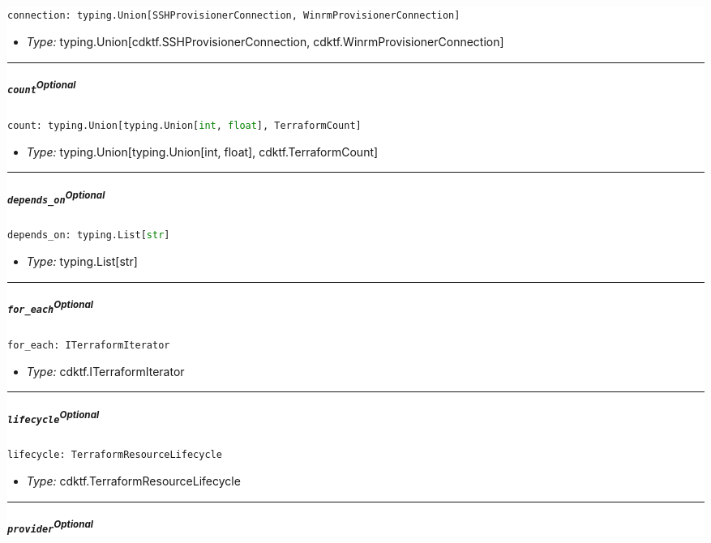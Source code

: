 ```python
connection: typing.Union[SSHProvisionerConnection, WinrmProvisionerConnection]
```

- *Type:* typing.Union[cdktf.SSHProvisionerConnection, cdktf.WinrmProvisionerConnection]

---

##### `count`<sup>Optional</sup> <a name="count" id="rhizo-co-terraform-provider-oci.datascienceModelArtifactExport.DatascienceModelArtifactExport.property.count"></a>

```python
count: typing.Union[typing.Union[int, float], TerraformCount]
```

- *Type:* typing.Union[typing.Union[int, float], cdktf.TerraformCount]

---

##### `depends_on`<sup>Optional</sup> <a name="depends_on" id="rhizo-co-terraform-provider-oci.datascienceModelArtifactExport.DatascienceModelArtifactExport.property.dependsOn"></a>

```python
depends_on: typing.List[str]
```

- *Type:* typing.List[str]

---

##### `for_each`<sup>Optional</sup> <a name="for_each" id="rhizo-co-terraform-provider-oci.datascienceModelArtifactExport.DatascienceModelArtifactExport.property.forEach"></a>

```python
for_each: ITerraformIterator
```

- *Type:* cdktf.ITerraformIterator

---

##### `lifecycle`<sup>Optional</sup> <a name="lifecycle" id="rhizo-co-terraform-provider-oci.datascienceModelArtifactExport.DatascienceModelArtifactExport.property.lifecycle"></a>

```python
lifecycle: TerraformResourceLifecycle
```

- *Type:* cdktf.TerraformResourceLifecycle

---

##### `provider`<sup>Optional</sup> <a name="provider" id="rhizo-co-terraform-provider-oci.datascienceModelArtifactExport.DatascienceModelArtifactExport.property.provider"></a>
